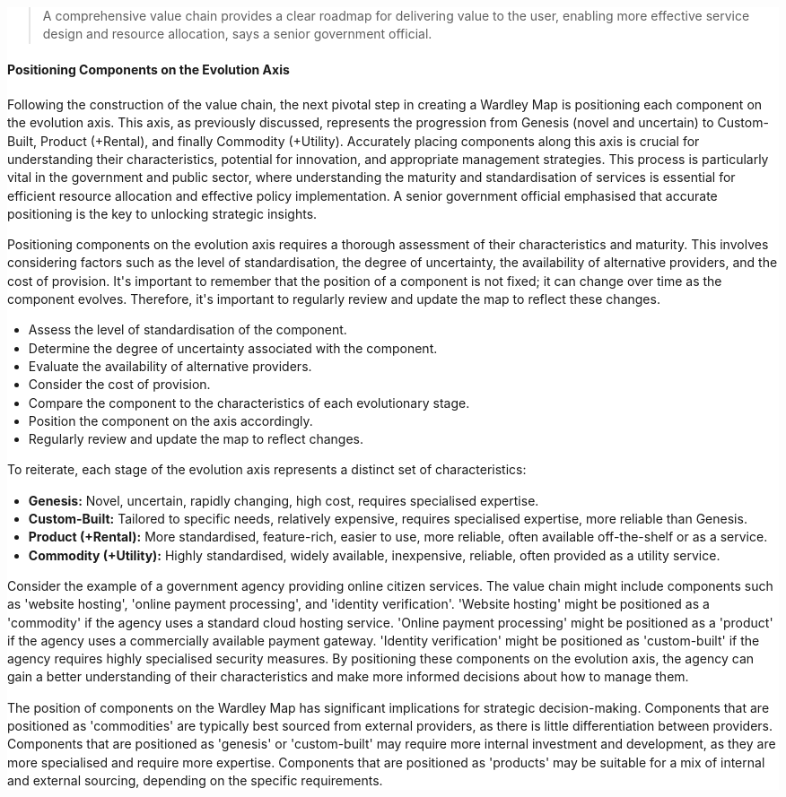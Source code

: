 > A comprehensive value chain provides a clear roadmap for delivering value to the user, enabling more effective service design and resource allocation, says a senior government official.



#### <a id="positioning-components-on-the-evolution-axis"></a>Positioning Components on the Evolution Axis

Following the construction of the value chain, the next pivotal step in creating a Wardley Map is positioning each component on the evolution axis. This axis, as previously discussed, represents the progression from Genesis (novel and uncertain) to Custom-Built, Product (+Rental), and finally Commodity (+Utility). Accurately placing components along this axis is crucial for understanding their characteristics, potential for innovation, and appropriate management strategies. This process is particularly vital in the government and public sector, where understanding the maturity and standardisation of services is essential for efficient resource allocation and effective policy implementation. A senior government official emphasised that accurate positioning is the key to unlocking strategic insights.

Positioning components on the evolution axis requires a thorough assessment of their characteristics and maturity. This involves considering factors such as the level of standardisation, the degree of uncertainty, the availability of alternative providers, and the cost of provision. It's important to remember that the position of a component is not fixed; it can change over time as the component evolves. Therefore, it's important to regularly review and update the map to reflect these changes.

- Assess the level of standardisation of the component.
- Determine the degree of uncertainty associated with the component.
- Evaluate the availability of alternative providers.
- Consider the cost of provision.
- Compare the component to the characteristics of each evolutionary stage.
- Position the component on the axis accordingly.
- Regularly review and update the map to reflect changes.

To reiterate, each stage of the evolution axis represents a distinct set of characteristics:

- **Genesis:** Novel, uncertain, rapidly changing, high cost, requires specialised expertise.
- **Custom-Built:** Tailored to specific needs, relatively expensive, requires specialised expertise, more reliable than Genesis.
- **Product (+Rental):** More standardised, feature-rich, easier to use, more reliable, often available off-the-shelf or as a service.
- **Commodity (+Utility):** Highly standardised, widely available, inexpensive, reliable, often provided as a utility service.

Consider the example of a government agency providing online citizen services. The value chain might include components such as 'website hosting', 'online payment processing', and 'identity verification'. 'Website hosting' might be positioned as a 'commodity' if the agency uses a standard cloud hosting service. 'Online payment processing' might be positioned as a 'product' if the agency uses a commercially available payment gateway. 'Identity verification' might be positioned as 'custom-built' if the agency requires highly specialised security measures. By positioning these components on the evolution axis, the agency can gain a better understanding of their characteristics and make more informed decisions about how to manage them.

The position of components on the Wardley Map has significant implications for strategic decision-making. Components that are positioned as 'commodities' are typically best sourced from external providers, as there is little differentiation between providers. Components that are positioned as 'genesis' or 'custom-built' may require more internal investment and development, as they are more specialised and require more expertise. Components that are positioned as 'products' may be suitable for a mix of internal and external sourcing, depending on the specific requirements.
